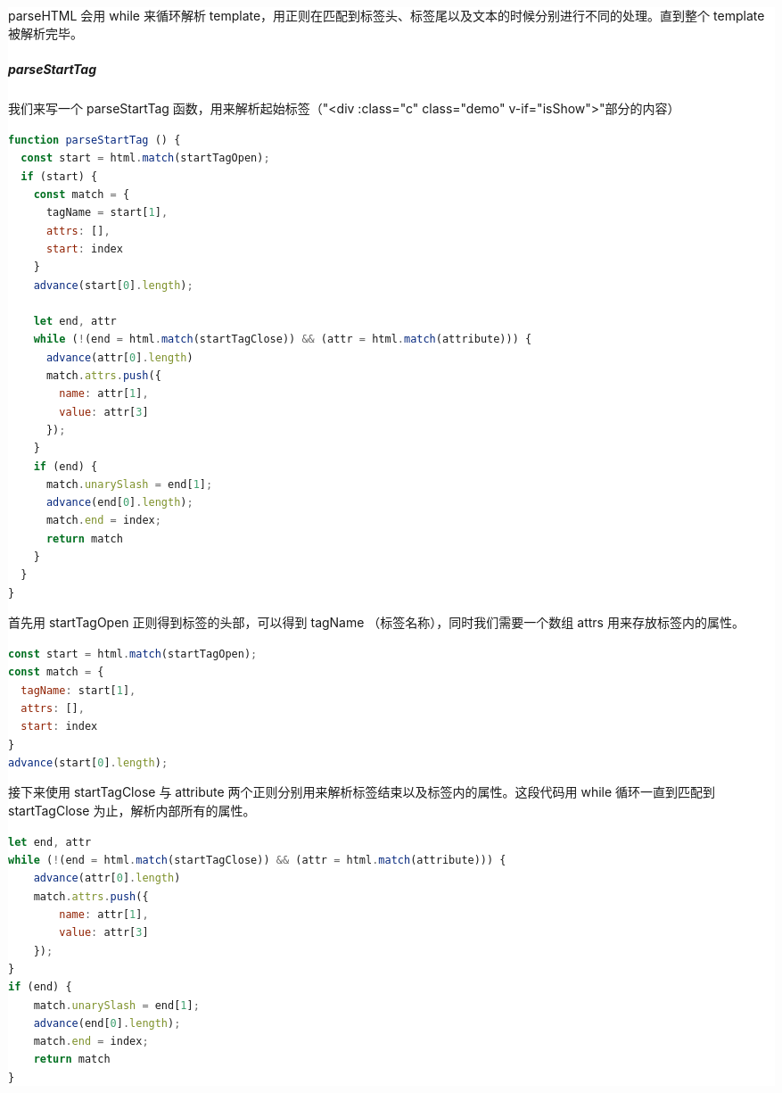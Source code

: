 parseHTML 会用 while 来循环解析 template，用正则在匹配到标签头、标签尾以及文本的时候分别进行不同的处理。直到整个 template 被解析完毕。

##### parseStartTag

我们来写一个 parseStartTag 函数，用来解析起始标签（"<div :class="c" class="demo" v-if="isShow"\>"部分的内容）

```javascript
function parseStartTag () {
  const start = html.match(startTagOpen);
  if (start) {
    const match = {
      tagName = start[1],
      attrs: [],
      start: index
    }
  	advance(start[0].length);
  
  	let end, attr
    while (!(end = html.match(startTagClose)) && (attr = html.match(attribute))) {
      advance(attr[0].length)
      match.attrs.push({
        name: attr[1],
        value: attr[3]
      });
    }
    if (end) {
      match.unarySlash = end[1];
      advance(end[0].length);
      match.end = index;
      return match
    }
  }
}
```

首先用 startTagOpen 正则得到标签的头部，可以得到 tagName （标签名称），同时我们需要一个数组 attrs 用来存放标签内的属性。

```javascript
const start = html.match(startTagOpen);
const match = {
  tagName: start[1],
  attrs: [],
  start: index
}
advance(start[0].length);
```

接下来使用 startTagClose 与 attribute 两个正则分别用来解析标签结束以及标签内的属性。这段代码用 while 循环一直到匹配到 startTagClose 为止，解析内部所有的属性。

```javascript
let end, attr
while (!(end = html.match(startTagClose)) && (attr = html.match(attribute))) {
    advance(attr[0].length)
    match.attrs.push({
        name: attr[1],
        value: attr[3]
    });
}
if (end) {
    match.unarySlash = end[1];
    advance(end[0].length);
    match.end = index;
    return match
}
```
